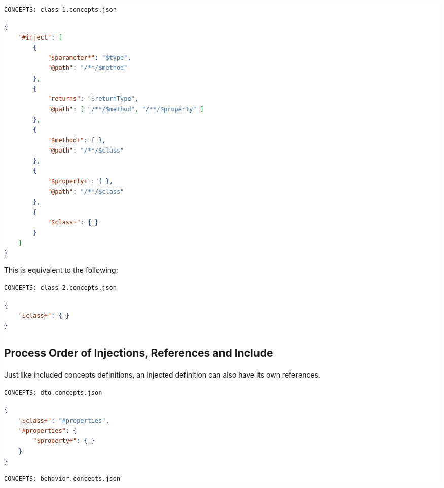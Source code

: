 `CONCEPTS: class-1.concepts.json`

```json name="order/class-1.concepts.json"
{
    "#inject": [
        {
            "$parameter*": "$type",
            "@path": "/**/$method"
        },
        {
            "returns": "$returnType",
            "@path": [ "/**/$method", "/**/$property" ]
        },
        {
            "$method+": { },
            "@path": "/**/$class"
        },
        {
            "$property+": { },
            "@path": "/**/$class"
        },
        {
            "$class+": { }
        }
    ]
}
```

This is equivalent to the following;

`CONCEPTS: class-2.concepts.json`

```json name="order/class-2.concepts.json"
{
    "$class+": { }
}
```

## Process Order of Injections, References and Include

Just like included concepts definitions, an injected definition can also have
its own references.

`CONCEPTS: dto.concepts.json`

```json name="process-order/dto.concepts.json"
{
    "$class+": "#properties",
    "#properties": {
        "$property+": { }
    }
}
```

`CONCEPTS: behavior.concepts.json`
